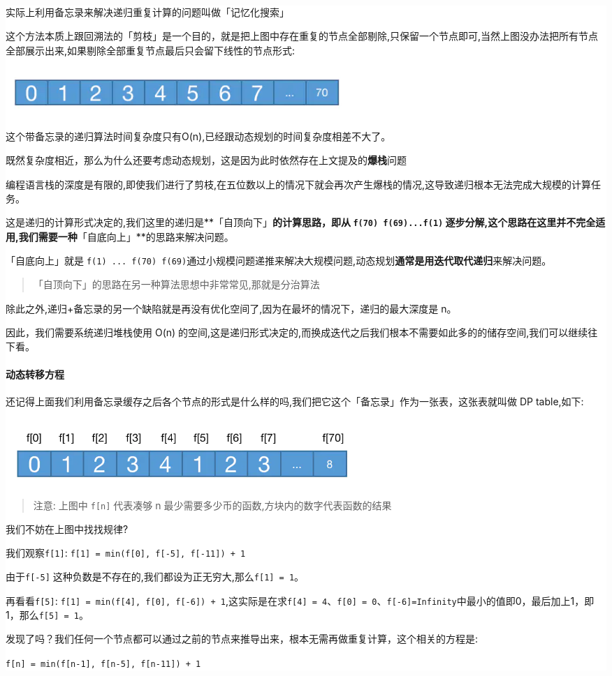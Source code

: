 实际上利用备忘录来解决递归重复计算的问题叫做「记忆化搜索」

这个方法本质上跟回溯法的「剪枝」是一个目的，就是把上图中存在重复的节点全部剔除,只保留一个节点即可,当然上图没办法把所有节点全部展示出来,如果剔除全部重复节点最后只会留下线性的节点形式:



![04](./img/04.png)



这个带备忘录的递归算法时间复杂度只有O(n),已经跟动态规划的时间复杂度相差不大了。

既然复杂度相近，那么为什么还要考虑动态规划，这是因为此时依然存在上文提及的**爆栈**问题

编程语言栈的深度是有限的,即使我们进行了剪枝,在五位数以上的情况下就会再次产生爆栈的情况,这导致递归根本无法完成大规模的计算任务。

这是递归的计算形式决定的,我们这里的递归是**「自顶向下」**的计算思路，即从 `f(70) f(69)...f(1)` 逐步分解,这个思路在这里并不完全适用,我们需要一种**「自底向上」**的思路来解决问题。

「自底向上」就是 `f(1) ... f(70) f(69)`通过小规模问题递推来解决大规模问题,动态规划**通常是用迭代取代递归**来解决问题。

> 「自顶向下」的思路在另一种算法思想中非常常见,那就是分治算法

除此之外,递归+备忘录的另一个缺陷就是再没有优化空间了,因为在最坏的情况下，递归的最大深度是 n。

因此，我们需要系统递归堆栈使用 O(n) 的空间,这是递归形式决定的,而换成迭代之后我们根本不需要如此多的的储存空间,我们可以继续往下看。

#### 动态转移方程

还记得上面我们利用备忘录缓存之后各个节点的形式是什么样的吗,我们把它这个「备忘录」作为一张表，这张表就叫做 DP table,如下:



![05](./img/05.png)



> 注意: 上图中 `f[n]` 代表凑够 n 最少需要多少币的函数,方块内的数字代表函数的结果

我们不妨在上图中找找规律?

我们观察`f[1]`: `f[1] = min(f[0], f[-5], f[-11]) + 1`

由于`f[-5]` 这种负数是不存在的,我们都设为正无穷大,那么`f[1] = 1`。

再看看`f[5]`: `f[1] = min(f[4], f[0], f[-6]) + 1`,这实际是在求`f[4] = 4`、`f[0] = 0`、`f[-6]=Infinity`中最小的值即0，最后加上1，即1，那么`f[5] = 1`。

发现了吗？我们任何一个节点都可以通过之前的节点来推导出来，根本无需再做重复计算，这个相关的方程是:

```apl
f[n] = min(f[n-1], f[n-5], f[n-11]) + 1
```

